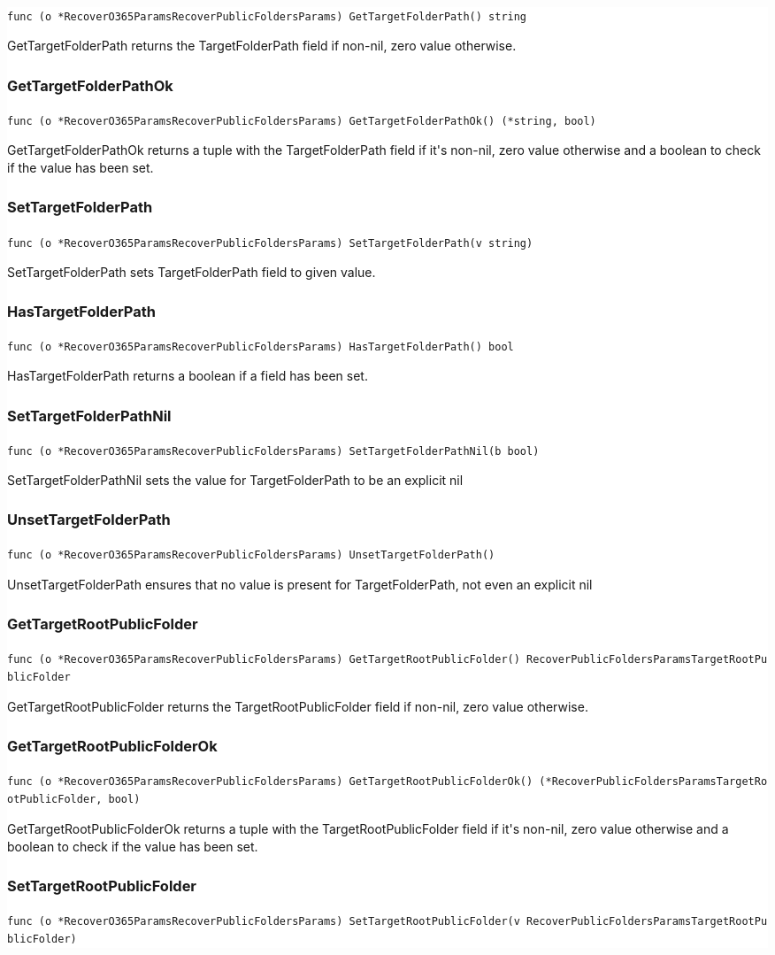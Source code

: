 `func (o *RecoverO365ParamsRecoverPublicFoldersParams) GetTargetFolderPath() string`

GetTargetFolderPath returns the TargetFolderPath field if non-nil, zero value otherwise.

### GetTargetFolderPathOk

`func (o *RecoverO365ParamsRecoverPublicFoldersParams) GetTargetFolderPathOk() (*string, bool)`

GetTargetFolderPathOk returns a tuple with the TargetFolderPath field if it's non-nil, zero value otherwise
and a boolean to check if the value has been set.

### SetTargetFolderPath

`func (o *RecoverO365ParamsRecoverPublicFoldersParams) SetTargetFolderPath(v string)`

SetTargetFolderPath sets TargetFolderPath field to given value.

### HasTargetFolderPath

`func (o *RecoverO365ParamsRecoverPublicFoldersParams) HasTargetFolderPath() bool`

HasTargetFolderPath returns a boolean if a field has been set.

### SetTargetFolderPathNil

`func (o *RecoverO365ParamsRecoverPublicFoldersParams) SetTargetFolderPathNil(b bool)`

 SetTargetFolderPathNil sets the value for TargetFolderPath to be an explicit nil

### UnsetTargetFolderPath
`func (o *RecoverO365ParamsRecoverPublicFoldersParams) UnsetTargetFolderPath()`

UnsetTargetFolderPath ensures that no value is present for TargetFolderPath, not even an explicit nil
### GetTargetRootPublicFolder

`func (o *RecoverO365ParamsRecoverPublicFoldersParams) GetTargetRootPublicFolder() RecoverPublicFoldersParamsTargetRootPublicFolder`

GetTargetRootPublicFolder returns the TargetRootPublicFolder field if non-nil, zero value otherwise.

### GetTargetRootPublicFolderOk

`func (o *RecoverO365ParamsRecoverPublicFoldersParams) GetTargetRootPublicFolderOk() (*RecoverPublicFoldersParamsTargetRootPublicFolder, bool)`

GetTargetRootPublicFolderOk returns a tuple with the TargetRootPublicFolder field if it's non-nil, zero value otherwise
and a boolean to check if the value has been set.

### SetTargetRootPublicFolder

`func (o *RecoverO365ParamsRecoverPublicFoldersParams) SetTargetRootPublicFolder(v RecoverPublicFoldersParamsTargetRootPublicFolder)`
